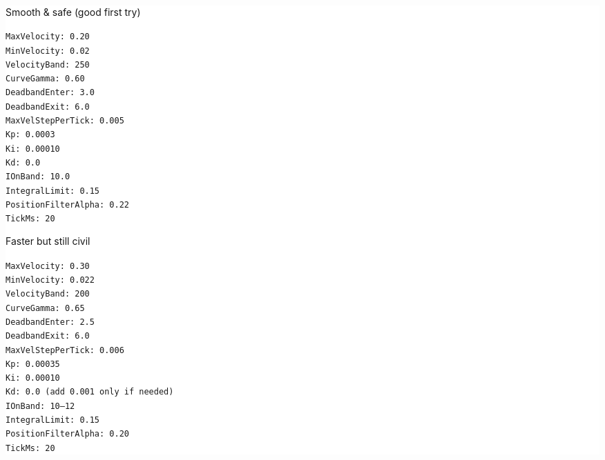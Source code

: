 Smooth & safe (good first try)
```
MaxVelocity: 0.20
MinVelocity: 0.02
VelocityBand: 250
CurveGamma: 0.60
DeadbandEnter: 3.0
DeadbandExit: 6.0
MaxVelStepPerTick: 0.005
Kp: 0.0003
Ki: 0.00010
Kd: 0.0
IOnBand: 10.0
IntegralLimit: 0.15
PositionFilterAlpha: 0.22
TickMs: 20
```

Faster but still civil
```
MaxVelocity: 0.30
MinVelocity: 0.022
VelocityBand: 200
CurveGamma: 0.65
DeadbandEnter: 2.5
DeadbandExit: 6.0
MaxVelStepPerTick: 0.006
Kp: 0.00035
Ki: 0.00010
Kd: 0.0 (add 0.001 only if needed)
IOnBand: 10–12
IntegralLimit: 0.15
PositionFilterAlpha: 0.20
TickMs: 20
```
